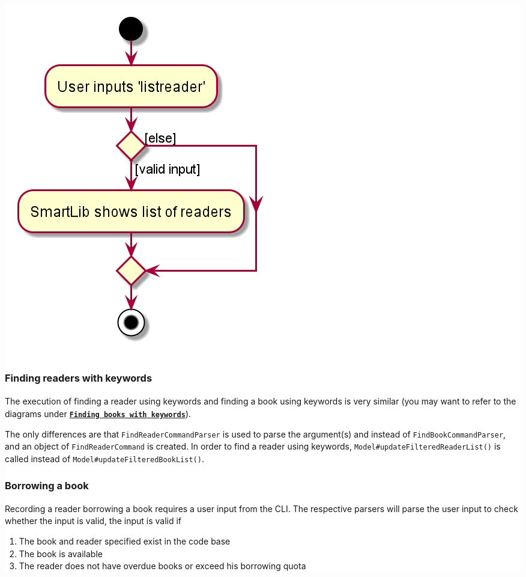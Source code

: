 ![ListReaderActivityDiagram](images/ListReaderActivityDiagram.png)

### Finding readers with keywords

The execution of finding a reader using keywords and finding a book using keywords is very similar (you may want to
refer to the diagrams under [**`Finding books with keywords`**](#finding-books-with-keywords)).

The only differences are that `FindReaderCommandParser` is used to parse the argument(s) and instead of
`FindBookCommandParser`, and an object of `FindReaderCommand` is created. In order to find a reader using keywords,
`Model#updateFilteredReaderList()` is called instead of `Model#updateFilteredBookList()`.

### Borrowing a book

Recording a reader borrowing a book requires a user input from the CLI.
The respective parsers will parse the user input to check whether the input is valid, the input is valid if
1. The book and reader specified exist in the code base
2. The book is available
3. The reader does not have overdue books or exceed his borrowing quota
